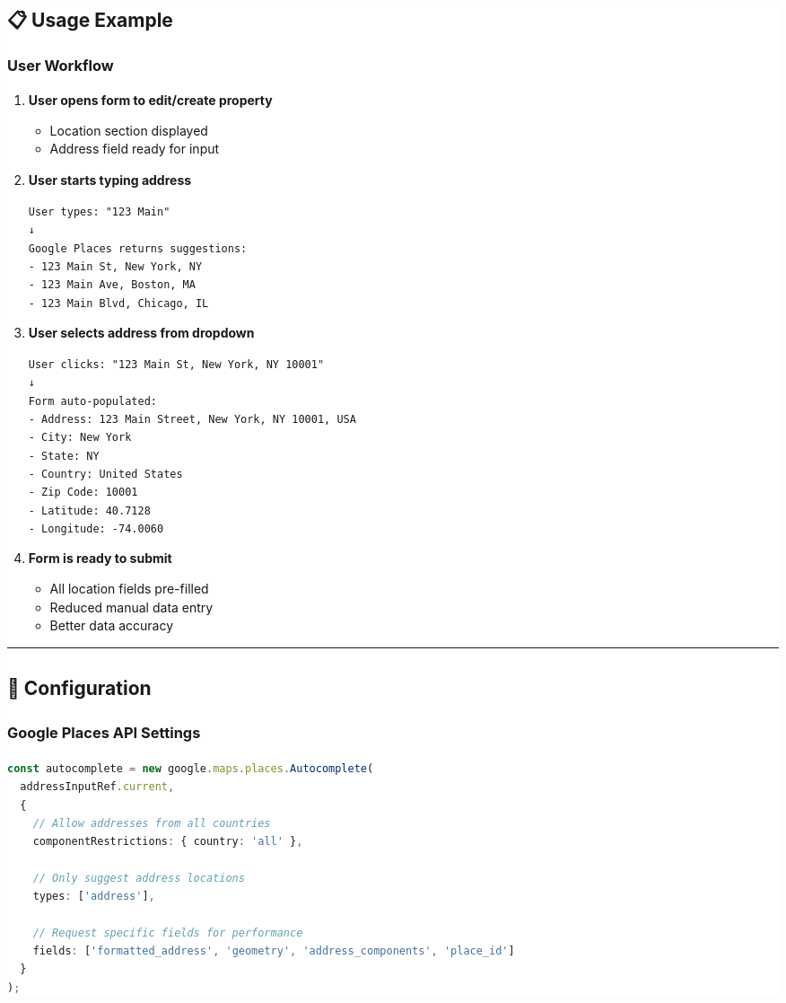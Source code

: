 
## 📋 Usage Example

### User Workflow

1. **User opens form to edit/create property**
   - Location section displayed
   - Address field ready for input

2. **User starts typing address**
   ```
   User types: "123 Main"
   ↓
   Google Places returns suggestions:
   - 123 Main St, New York, NY
   - 123 Main Ave, Boston, MA
   - 123 Main Blvd, Chicago, IL
   ```

3. **User selects address from dropdown**
   ```
   User clicks: "123 Main St, New York, NY 10001"
   ↓
   Form auto-populated:
   - Address: 123 Main Street, New York, NY 10001, USA
   - City: New York
   - State: NY
   - Country: United States
   - Zip Code: 10001
   - Latitude: 40.7128
   - Longitude: -74.0060
   ```

4. **Form is ready to submit**
   - All location fields pre-filled
   - Reduced manual data entry
   - Better data accuracy

---

## 🔧 Configuration

### Google Places API Settings

```typescript
const autocomplete = new google.maps.places.Autocomplete(
  addressInputRef.current,
  {
    // Allow addresses from all countries
    componentRestrictions: { country: 'all' },
    
    // Only suggest address locations
    types: ['address'],
    
    // Request specific fields for performance
    fields: ['formatted_address', 'geometry', 'address_components', 'place_id']
  }
);
```
